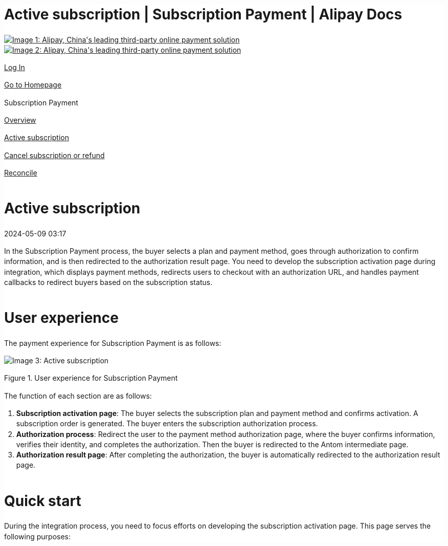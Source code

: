 Active subscription | Subscription Payment | Alipay Docs
===============
                        

[![Image 1: Alipay, China's leading third-party online payment solution](https://ac.alipay.com/storage/2024/3/26/d66c43c0-440d-4c97-9976-f2028a2c8c5e.svg)![Image 2: Alipay, China's leading third-party online payment solution](https://ac.alipay.com/storage/2024/3/26/a48bd336-aea0-4f16-bf83-616eacbb4434.svg)](/docs/)

[Log In](https://global.alipay.com/ilogin/account_login.htm?goto=https%3A%2F%2Fglobal.alipay.com%2Fdocs%2Fac%2Fsubscriptionpay_en%2Factivation)

[Go to Homepage](../../)

Subscription Payment

[Overview](/docs/ac/subscriptionpay_en/overview)

[Active subscription](/docs/ac/subscriptionpay_en/activation?pageVersion=9)

[Cancel subscription or refund](/docs/ac/subscriptionpay_en/cancel_refund)

[Reconcile](/docs/ac/subscriptionpay_en/reconcile)

Active subscription
===================

2024-05-09 03:17

In the Subscription Payment process, the buyer selects a plan and payment method, goes through authorization to confirm information, and is then redirected to the authorization result page. You need to develop the subscription activation page during integration, which displays payment methods, redirects users to checkout with an authorization URL, and handles payment callbacks to redirect buyers based on the subscription status.

User experience
===============

The payment experience for Subscription Payment is as follows:

![Image 3: Active subscription](https://idocs-assets.marmot-cloud.com/storage/idocs87c36dc8dac653c1/1693364623906-5dad7f2b-3e13-4049-892e-b60ba9e09559.jpeg)

Figure 1. User experience for Subscription Payment

The function of each section are as follows:

1.  **Subscription activation page**: The buyer selects the subscription plan and payment method and confirms activation. A subscription order is generated. The buyer enters the subscription authorization process.
2.  **Authorization process**: Redirect the user to the payment method authorization page, where the buyer confirms information, verifies their identity, and completes the authorization. Then the buyer is redirected to the Antom intermediate page.
3.  **Authorization result page**: After completing the authorization, the buyer is automatically redirected to the authorization result page.  
    

Quick start
===========

During the integration process, you need to focus efforts on developing the subscription activation page. This page serves the following purposes:
